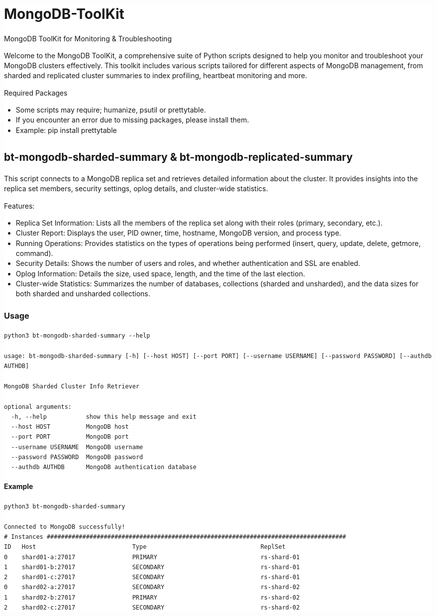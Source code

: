 # MongoDB-ToolKit
MongoDB ToolKit for Monitoring &amp; Troubleshooting

Welcome to the MongoDB ToolKit, a comprehensive suite of Python scripts designed to help you monitor and troubleshoot your MongoDB clusters effectively. This toolkit includes various scripts tailored for different aspects of MongoDB management, from sharded and replicated cluster summaries to index profiling, heartbeat monitoring and more.

Required Packages
- Some scripts may require; humanize, psutil or prettytable.
- If you encounter an error due to missing packages, please install them.
- Example: pip install prettytable

## bt-mongodb-sharded-summary & bt-mongodb-replicated-summary

This script connects to a MongoDB replica set and retrieves detailed information about the cluster. It provides insights into the replica set members, security settings, oplog details, and cluster-wide statistics.

Features:

- Replica Set Information: Lists all the members of the replica set along with their roles (primary, secondary, etc.).
- Cluster Report: Displays the user, PID owner, time, hostname, MongoDB version, and process type.
- Running Operations: Provides statistics on the types of operations being performed (insert, query, update, delete, getmore, command).
- Security Details: Shows the number of users and roles, and whether authentication and SSL are enabled.
- Oplog Information: Details the size, used space, length, and the time of the last election.
- Cluster-wide Statistics: Summarizes the number of databases, collections (sharded and unsharded), and the data sizes for both sharded and unsharded collections.

### Usage
```
python3 bt-mongodb-sharded-summary --help

usage: bt-mongodb-sharded-summary [-h] [--host HOST] [--port PORT] [--username USERNAME] [--password PASSWORD] [--authdb AUTHDB]

MongoDB Sharded Cluster Info Retriever

optional arguments:
  -h, --help           show this help message and exit
  --host HOST          MongoDB host
  --port PORT          MongoDB port
  --username USERNAME  MongoDB username
  --password PASSWORD  MongoDB password
  --authdb AUTHDB      MongoDB authentication database
```
#### Example
```
python3 bt-mongodb-sharded-summary       

Connected to MongoDB successfully!
# Instances ####################################################################################
ID   Host                           Type                                ReplSet
0    shard01-a:27017                PRIMARY                             rs-shard-01
1    shard01-b:27017                SECONDARY                           rs-shard-01
2    shard01-c:27017                SECONDARY                           rs-shard-01
0    shard02-a:27017                SECONDARY                           rs-shard-02
1    shard02-b:27017                PRIMARY                             rs-shard-02
2    shard02-c:27017                SECONDARY                           rs-shard-02
```